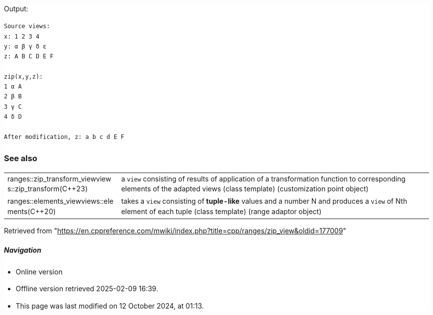 Output:

```
Source views:
x: 1 2 3 4
y: α β γ δ ε
z: A B C D E F
 
zip(x,y,z):
1 α A
2 β B
3 γ C
4 δ D
 
After modification, z: a b c d E F

```

### See also

|  |  |
| --- | --- |
| ranges::zip_transform_viewviews::zip_transform(C++23) | a `view` consisting of results of application of a transformation function to corresponding elements of the adapted views (class template) (customization point object) |
| ranges::elements_viewviews::elements(C++20) | takes a `view` consisting of **tuple-like** values and a number N and produces a `view` of Nth element of each tuple (class template) (range adaptor object) |

Retrieved from "<https://en.cppreference.com/mwiki/index.php?title=cpp/ranges/zip_view&oldid=177009>"

##### Navigation

- Online version
- Offline version retrieved 2025-02-09 16:39.

- This page was last modified on 12 October 2024, at 01:13.